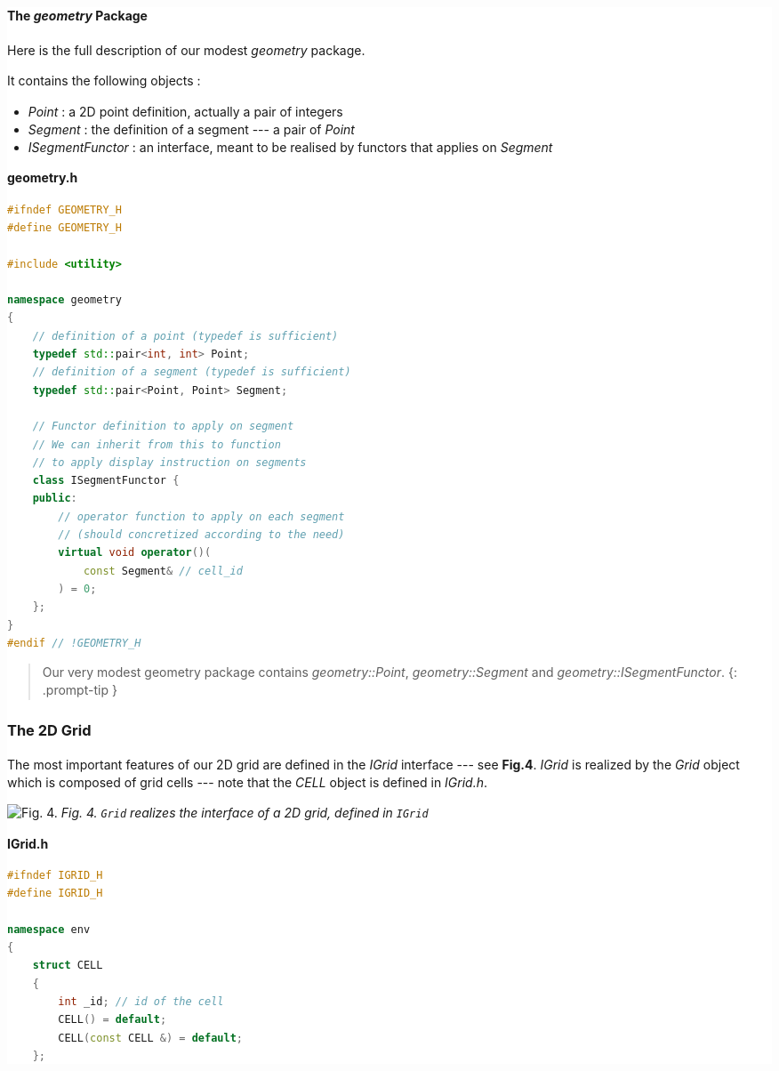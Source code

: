 #### The *geometry* Package

Here is the full description of our modest *geometry* package.

It contains the following objects :
- *Point* : a 2D point definition, actually a pair of integers
- *Segment* : the definition of a segment --- a pair of *Point*
- *ISegmentFunctor* : an interface, meant to be realised by functors that applies on *Segment*

**geometry.h**

```c++
#ifndef GEOMETRY_H
#define GEOMETRY_H

#include <utility>

namespace geometry
{
	// definition of a point (typedef is sufficient)
	typedef std::pair<int, int> Point;
	// definition of a segment (typedef is sufficient)
	typedef std::pair<Point, Point> Segment;

	// Functor definition to apply on segment
	// We can inherit from this to function
	// to apply display instruction on segments
	class ISegmentFunctor {
	public:
		// operator function to apply on each segment 
		// (should concretized according to the need)
		virtual void operator()(
			const Segment& // cell_id
		) = 0;
	};
}
#endif // !GEOMETRY_H
```
> Our very modest geometry package contains *geometry::Point*, *geometry::Segment* and *geometry::ISegmentFunctor*.
{: .prompt-tip }

### The 2D Grid

The most important features of our 2D grid are defined in the *IGrid* interface  --- see **Fig.4**.  *IGrid* is realized by the *Grid* object which is composed of grid cells --- note that the *CELL* object is defined in *IGrid.h*.

![Fig. 4.](http://www.plantuml.com/plantuml/svg/ZPBHIyCm4CRV-rVSarJTEXMVHYsJgMCmLFH1VSoQwtgG9gL91phytyqjwt2ie7qeoVTzlzo5oyGwqRYsKb69Gc8pXjJI5uulBp982wCTv4QPvcQfMimUQ9N0TPAEsCXWrf241eNoW0LN8f1ss1GYHp052BYwWvNF341YGHgbzs7EL0BfYCjaKQw4jN1Rrx29m7_di3PyQglZqz-295ihyUd5xnqplLyi84rHhxEiWxa18Eap-qv2mQFWqXW5DDVaYFl7hbeuOORkrOlllUh7aVg2rgZMaT61wFUEkSUsMcBpL4nHAHlShZMsMNusbXYE-Re39a_2lpUzCBduVpgKZxtF8VzZgYTgj1EaIQyOYdEZhGlv_JAWX-JSlf4hIVy9TGCzc1DLjS8AjREx0MvyBgoI9DkIqNPtDXpkjlo8ZDy582f98h1M8L_J1Y4SKH0g6PJmZYfqfUaKZkof2MhPLke7)
_Fig. 4. `Grid` realizes the interface of a 2D grid, defined in `IGrid`_

**IGrid.h**

```c++
#ifndef IGRID_H
#define IGRID_H

namespace env
{
	struct CELL
	{
		int _id; // id of the cell
		CELL() = default;
		CELL(const CELL &) = default;
	};

```